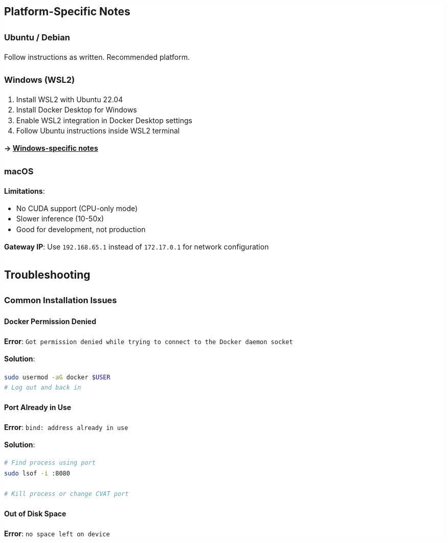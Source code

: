 ## Platform-Specific Notes

### Ubuntu / Debian

Follow instructions as written. Recommended platform.

### Windows (WSL2)

1. Install WSL2 with Ubuntu 22.04
2. Install Docker Desktop for Windows
3. Enable WSL2 integration in Docker Desktop settings
4. Follow Ubuntu instructions inside WSL2 terminal

**→ [Windows-specific notes](cvat-nuclio.md#platform-specific-instructions)**

### macOS

**Limitations**:
- No CUDA support (CPU-only mode)
- Slower inference (10-50x)
- Good for development, not production

**Gateway IP**: Use `192.168.65.1` instead of `172.17.0.1` for network configuration

## Troubleshooting

### Common Installation Issues

#### Docker Permission Denied

**Error**: `Got permission denied while trying to connect to the Docker daemon socket`

**Solution**:
```bash
sudo usermod -aG docker $USER
# Log out and back in
```

#### Port Already in Use

**Error**: `bind: address already in use`

**Solution**:
```bash
# Find process using port
sudo lsof -i :8080

# Kill process or change CVAT port
```

#### Out of Disk Space

**Error**: `no space left on device`
